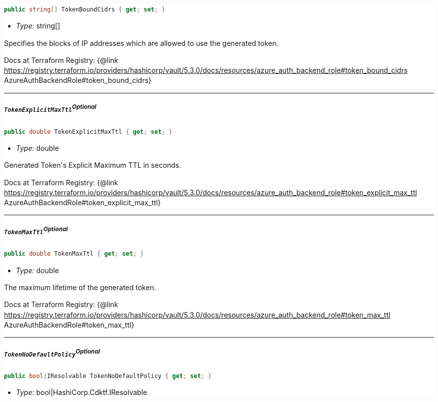 ```csharp
public string[] TokenBoundCidrs { get; set; }
```

- *Type:* string[]

Specifies the blocks of IP addresses which are allowed to use the generated token.

Docs at Terraform Registry: {@link https://registry.terraform.io/providers/hashicorp/vault/5.3.0/docs/resources/azure_auth_backend_role#token_bound_cidrs AzureAuthBackendRole#token_bound_cidrs}

---

##### `TokenExplicitMaxTtl`<sup>Optional</sup> <a name="TokenExplicitMaxTtl" id="@cdktf/provider-vault.azureAuthBackendRole.AzureAuthBackendRoleConfig.property.tokenExplicitMaxTtl"></a>

```csharp
public double TokenExplicitMaxTtl { get; set; }
```

- *Type:* double

Generated Token's Explicit Maximum TTL in seconds.

Docs at Terraform Registry: {@link https://registry.terraform.io/providers/hashicorp/vault/5.3.0/docs/resources/azure_auth_backend_role#token_explicit_max_ttl AzureAuthBackendRole#token_explicit_max_ttl}

---

##### `TokenMaxTtl`<sup>Optional</sup> <a name="TokenMaxTtl" id="@cdktf/provider-vault.azureAuthBackendRole.AzureAuthBackendRoleConfig.property.tokenMaxTtl"></a>

```csharp
public double TokenMaxTtl { get; set; }
```

- *Type:* double

The maximum lifetime of the generated token.

Docs at Terraform Registry: {@link https://registry.terraform.io/providers/hashicorp/vault/5.3.0/docs/resources/azure_auth_backend_role#token_max_ttl AzureAuthBackendRole#token_max_ttl}

---

##### `TokenNoDefaultPolicy`<sup>Optional</sup> <a name="TokenNoDefaultPolicy" id="@cdktf/provider-vault.azureAuthBackendRole.AzureAuthBackendRoleConfig.property.tokenNoDefaultPolicy"></a>

```csharp
public bool|IResolvable TokenNoDefaultPolicy { get; set; }
```

- *Type:* bool|HashiCorp.Cdktf.IResolvable
